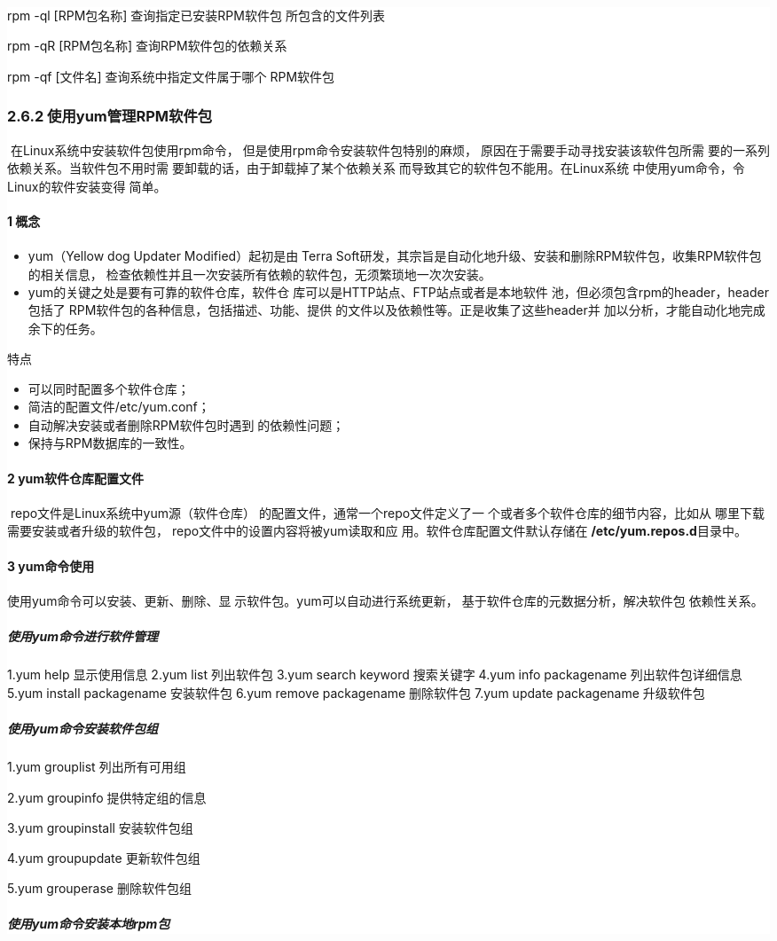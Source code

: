 rpm -ql [RPM包名称] 	查询指定已安装RPM软件包 所包含的文件列表

rpm -qR [RPM包名称] 	查询RPM软件包的依赖关系

rpm -qf [文件名]	查询系统中指定文件属于哪个 RPM软件包

### 2.6.2 使用yum管理RPM软件包

​		在Linux系统中安装软件包使用rpm命令， 但是使用rpm命令安装软件包特别的麻烦， 原因在于需要手动寻找安装该软件包所需 要的一系列依赖关系。当软件包不用时需 要卸载的话，由于卸载掉了某个依赖关系 而导致其它的软件包不能用。在Linux系统 中使用yum命令，令Linux的软件安装变得 简单。

#### 1 概念

- yum（Yellow dog Updater Modified）起初是由 Terra Soft研发，其宗旨是自动化地升级、安装和删除RPM软件包，收集RPM软件包的相关信息， 检查依赖性并且一次安装所有依赖的软件包，无须繁琐地一次次安装。
- yum的关键之处是要有可靠的软件仓库，软件仓 库可以是HTTP站点、FTP站点或者是本地软件 池，但必须包含rpm的header，header包括了 RPM软件包的各种信息，包括描述、功能、提供 的文件以及依赖性等。正是收集了这些header并 加以分析，才能自动化地完成余下的任务。

特点

- 可以同时配置多个软件仓库；
- 简洁的配置文件/etc/yum.conf；
- 自动解决安装或者删除RPM软件包时遇到 的依赖性问题；
- 保持与RPM数据库的一致性。

#### 2 yum软件仓库配置文件

​		repo文件是Linux系统中yum源（软件仓库） 的配置文件，通常一个repo文件定义了一 个或者多个软件仓库的细节内容，比如从 哪里下载需要安装或者升级的软件包， repo文件中的设置内容将被yum读取和应 用。软件仓库配置文件默认存储在 **/etc/yum.repos.d**目录中。

#### 3 yum命令使用

 使用yum命令可以安装、更新、删除、显 示软件包。yum可以自动进行系统更新， 基于软件仓库的元数据分析，解决软件包 依赖性关系。

##### 使用yum命令进行软件管理

1.yum help 显示使用信息 
2.yum list 列出软件包 
3.yum search keyword 搜索关键字 
4.yum info packagename 列出软件包详细信息 
5.yum install packagename 安装软件包 
6.yum remove packagename 删除软件包 
7.yum update packagename 升级软件包

##### 使用yum命令安装软件包组

1.yum grouplist 列出所有可用组 

2.yum groupinfo 提供特定组的信息 

3.yum groupinstall 安装软件包组 

4.yum groupupdate 更新软件包组 

5.yum grouperase 删除软件包组

##### 使用yum命令安装本地rpm包
